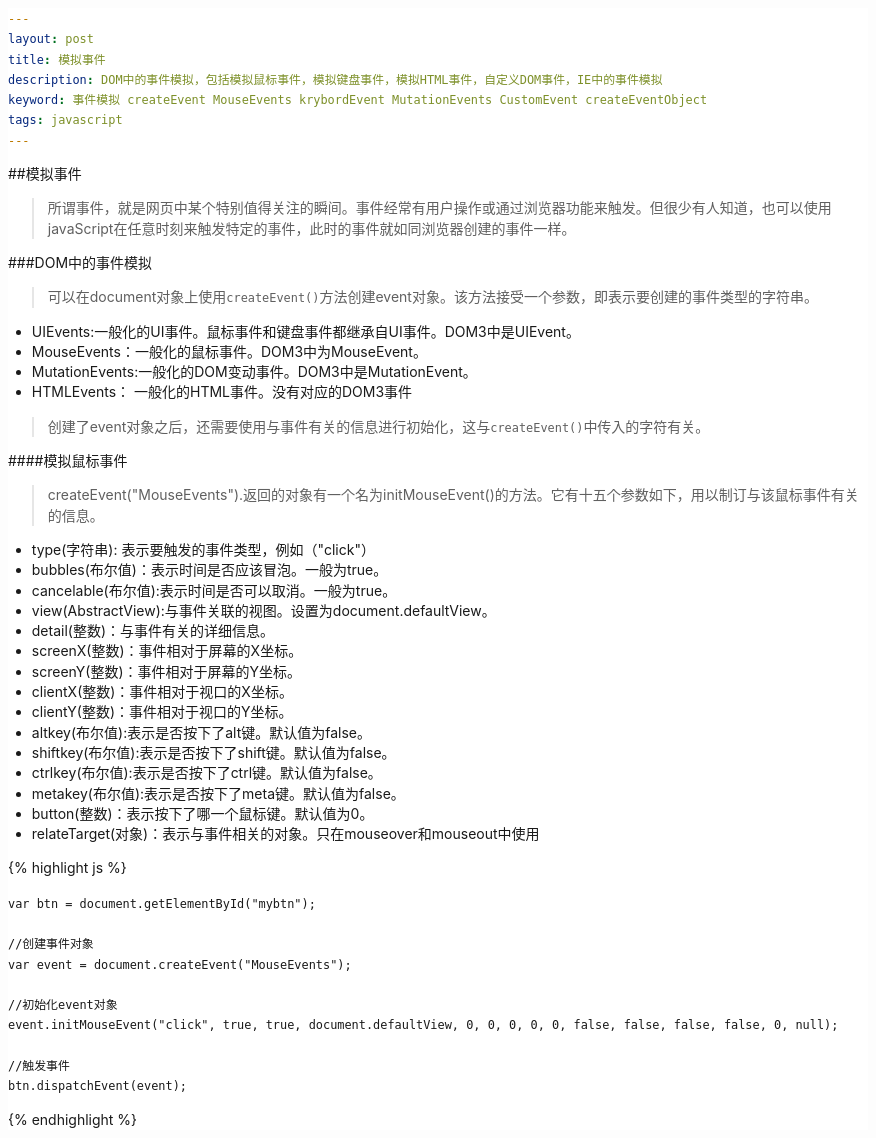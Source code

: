 ```yaml
---
layout: post
title: 模拟事件
description: DOM中的事件模拟，包括模拟鼠标事件，模拟键盘事件，模拟HTML事件，自定义DOM事件，IE中的事件模拟
keyword: 事件模拟 createEvent MouseEvents krybordEvent MutationEvents CustomEvent createEventObject
tags: javascript 
---
```


##模拟事件

>所谓事件，就是网页中某个特别值得关注的瞬间。事件经常有用户操作或通过浏览器功能来触发。但很少有人知道，也可以使用javaScript在任意时刻来触发特定的事件，此时的事件就如同浏览器创建的事件一样。

###DOM中的事件模拟

>可以在document对象上使用`createEvent()`方法创建event对象。该方法接受一个参数，即表示要创建的事件类型的字符串。

- UIEvents:一般化的UI事件。鼠标事件和键盘事件都继承自UI事件。DOM3中是UIEvent。
- MouseEvents：一般化的鼠标事件。DOM3中为MouseEvent。
- MutationEvents:一般化的DOM变动事件。DOM3中是MutationEvent。
- HTMLEvents： 一般化的HTML事件。没有对应的DOM3事件

>创建了event对象之后，还需要使用与事件有关的信息进行初始化，这与`createEvent()`中传入的字符有关。

####模拟鼠标事件

>createEvent("MouseEvents").返回的对象有一个名为initMouseEvent()的方法。它有十五个参数如下，用以制订与该鼠标事件有关的信息。

- type(字符串): 表示要触发的事件类型，例如（"click"）
- bubbles(布尔值)：表示时间是否应该冒泡。一般为true。
- cancelable(布尔值):表示时间是否可以取消。一般为true。
- view(AbstractView):与事件关联的视图。设置为document.defaultView。
- detail(整数)：与事件有关的详细信息。
- screenX(整数)：事件相对于屏幕的X坐标。
- screenY(整数)：事件相对于屏幕的Y坐标。
- clientX(整数)：事件相对于视口的X坐标。
- clientY(整数)：事件相对于视口的Y坐标。
- altkey(布尔值):表示是否按下了alt键。默认值为false。
- shiftkey(布尔值):表示是否按下了shift键。默认值为false。
- ctrlkey(布尔值):表示是否按下了ctrl键。默认值为false。
- metakey(布尔值):表示是否按下了meta键。默认值为false。
- button(整数)：表示按下了哪一个鼠标键。默认值为0。
- relateTarget(对象)：表示与事件相关的对象。只在mouseover和mouseout中使用

{% highlight js %}

	var btn = document.getElementById("mybtn");

	//创建事件对象
	var event = document.createEvent("MouseEvents");

	//初始化event对象
	event.initMouseEvent("click", true, true, document.defaultView, 0, 0, 0, 0, 0, false, false, false, false, 0, null);

	//触发事件
	btn.dispatchEvent(event);

{% endhighlight %}
